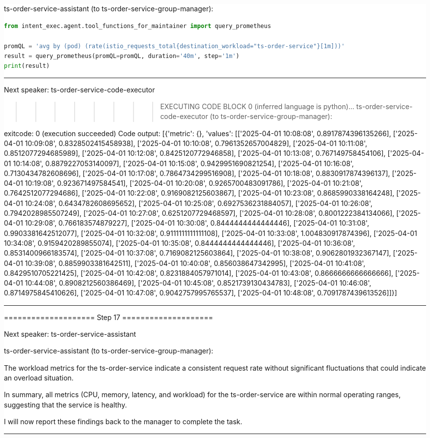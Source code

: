 ts-order-service-assistant (to ts-order-service-group-manager):

```python
from intent_exec.agent.tool_functions_for_maintainer import query_prometheus

promQL = 'avg by (pod) (rate(istio_requests_total{destination_workload="ts-order-service"}[1m]))'
result = query_prometheus(promQL=promQL, duration='40m', step='1m')
print(result)
```

--------------------------------------------------------------------------------

Next speaker: ts-order-service-code-executor


>>>>>>>> EXECUTING CODE BLOCK 0 (inferred language is python)...
ts-order-service-code-executor (to ts-order-service-group-manager):

exitcode: 0 (execution succeeded)
Code output: 
[{'metric': {}, 'values': [['2025-04-01 10:08:08', 0.8917874396135266], ['2025-04-01 10:09:08', 0.8328502415458938], ['2025-04-01 10:10:08', 0.7961352657004829], ['2025-04-01 10:11:08', 0.8512077294685989], ['2025-04-01 10:12:08', 0.8425120772946858], ['2025-04-01 10:13:08', 0.767149758454106], ['2025-04-01 10:14:08', 0.8879227053140097], ['2025-04-01 10:15:08', 0.9429951690821254], ['2025-04-01 10:16:08', 0.7130434782608696], ['2025-04-01 10:17:08', 0.7864734299516908], ['2025-04-01 10:18:08', 0.8830917874396137], ['2025-04-01 10:19:08', 0.923671497584541], ['2025-04-01 10:20:08', 0.9265700483091786], ['2025-04-01 10:21:08', 0.7642512077294686], ['2025-04-01 10:22:08', 0.9169082125603867], ['2025-04-01 10:23:08', 0.8685990338164248], ['2025-04-01 10:24:08', 0.6434782608695652], ['2025-04-01 10:25:08', 0.6927536231884057], ['2025-04-01 10:26:08', 0.7942028985507249], ['2025-04-01 10:27:08', 0.6251207729468597], ['2025-04-01 10:28:08', 0.8001222384134066], ['2025-04-01 10:29:08', 0.766183574879227], ['2025-04-01 10:30:08', 0.8444444444444446], ['2025-04-01 10:31:08', 0.9903381642512077], ['2025-04-01 10:32:08', 0.9111111111111108], ['2025-04-01 10:33:08', 1.004830917874396], ['2025-04-01 10:34:08', 0.9159420289855074], ['2025-04-01 10:35:08', 0.8444444444444446], ['2025-04-01 10:36:08', 0.8531400966183574], ['2025-04-01 10:37:08', 0.7169082125603864], ['2025-04-01 10:38:08', 0.9062801932367147], ['2025-04-01 10:39:08', 0.8859903381642511], ['2025-04-01 10:40:08', 0.856038647342995], ['2025-04-01 10:41:08', 0.8429510705221425], ['2025-04-01 10:42:08', 0.8231884057971014], ['2025-04-01 10:43:08', 0.8666666666666666], ['2025-04-01 10:44:08', 0.8908212560386469], ['2025-04-01 10:45:08', 0.8521739130434783], ['2025-04-01 10:46:08', 0.8714975845410626], ['2025-04-01 10:47:08', 0.9042757995765537], ['2025-04-01 10:48:08', 0.7091787439613526]]}]


--------------------------------------------------------------------------------
==================== Step 17 ====================

Next speaker: ts-order-service-assistant

ts-order-service-assistant (to ts-order-service-group-manager):

The workload metrics for the ts-order-service indicate a consistent request rate without significant fluctuations that could indicate an overload situation.

In summary, all metrics (CPU, memory, latency, and workload) for the ts-order-service are within normal operating ranges, suggesting that the service is healthy.

I will now report these findings back to the manager to complete the task.

--------------------------------------------------------------------------------
